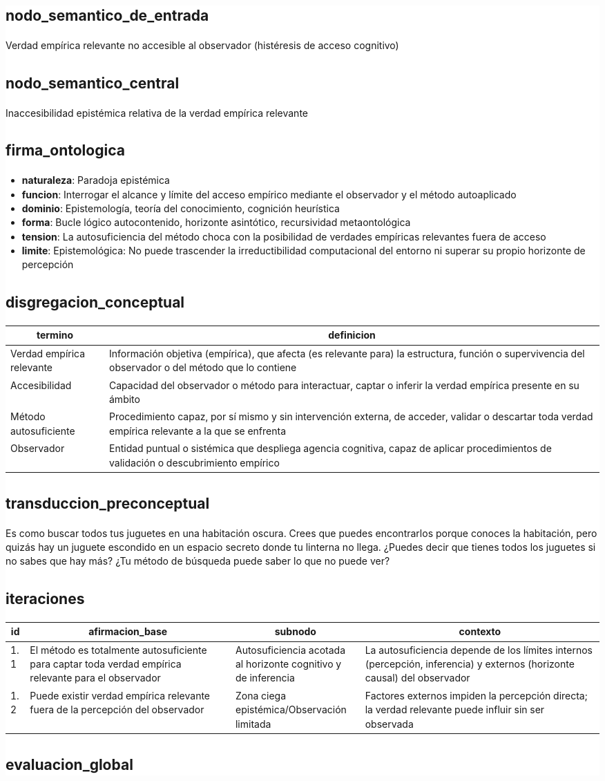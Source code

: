 ## nodo_semantico_de_entrada

Verdad empírica relevante no accesible al observador (histéresis de acceso cognitivo)

## nodo_semantico_central

Inaccesibilidad epistémica relativa de la verdad empírica relevante

## firma_ontologica

- **naturaleza**: Paradoja epistémica
- **funcion**: Interrogar el alcance y límite del acceso empírico mediante el observador y el método autoaplicado
- **dominio**: Epistemología, teoría del conocimiento, cognición heurística
- **forma**: Bucle lógico autocontenido, horizonte asintótico, recursividad metaontológica
- **tension**: La autosuficiencia del método choca con la posibilidad de verdades empíricas relevantes fuera de acceso
- **limite**: Epistemológica: No puede trascender la irreductibilidad computacional del entorno ni superar su propio horizonte de percepción

## disgregacion_conceptual

| termino | definicion |
| --- | --- |
| Verdad empírica relevante | Información objetiva (empírica), que afecta (es relevante para) la estructura, función o supervivencia del observador o del método que lo contiene |
| Accesibilidad | Capacidad del observador o método para interactuar, captar o inferir la verdad empírica presente en su ámbito |
| Método autosuficiente | Procedimiento capaz, por sí mismo y sin intervención externa, de acceder, validar o descartar toda verdad empírica relevante a la que se enfrenta |
| Observador | Entidad puntual o sistémica que despliega agencia cognitiva, capaz de aplicar procedimientos de validación o descubrimiento empírico |

## transduccion_preconceptual

Es como buscar todos tus juguetes en una habitación oscura. Crees que puedes encontrarlos porque conoces la habitación, pero quizás hay un juguete escondido en un espacio secreto donde tu linterna no llega. ¿Puedes decir que tienes todos los juguetes si no sabes que hay más? ¿Tu método de búsqueda puede saber lo que no puede ver?

## iteraciones

| id | afirmacion_base | subnodo | contexto |
| --- | --- | --- | --- |
| 1.1 | El método es totalmente autosuficiente para captar toda verdad empírica relevante para el observador | Autosuficiencia acotada al horizonte cognitivo y de inferencia | La autosuficiencia depende de los límites internos (percepción, inferencia) y externos (horizonte causal) del observador |
| 1.2 | Puede existir verdad empírica relevante fuera de la percepción del observador | Zona ciega epistémica/Observación limitada | Factores externos impiden la percepción directa; la verdad relevante puede influir sin ser observada |

## evaluacion_global
